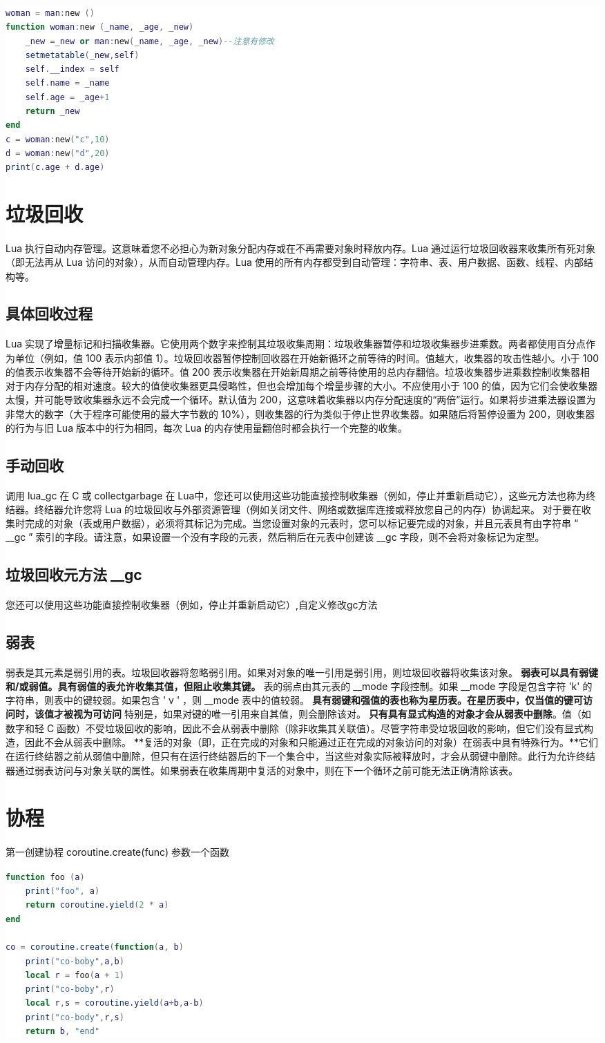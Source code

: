 ```lua
woman = man:new ()
function woman:new (_name, _age, _new)
    _new =_new or man:new(_name, _age, _new)--注意有修改
    setmetatable(_new,self)
    self.__index = self
    self.name = _name
    self.age = _age+1
    return _new
end
c = woman:new("c",10)
d = woman:new("d",20)
print(c.age + d.age)
```
# 垃圾回收
Lua 执行自动内存管理。这意味着您不必担心为新对象分配内存或在不再需要对象时释放内存。Lua 通过运行垃圾回收器来收集所有死对象（即无法再从 Lua 访问的对象），从而自动管理内存。Lua 使用的所有内存都受到自动管理：字符串、表、用户数据、函数、线程、内部结构等。

## 具体回收过程
Lua 实现了增量标记和扫描收集器。它使用两个数字来控制其垃圾收集周期：垃圾收集器暂停和垃圾收集器步进乘数。两者都使用百分点作为单位（例如，值 100 表示内部值 1）。垃圾回收器暂停控制回收器在开始新循环之前等待的时间。值越大，收集器的攻击性越小。小于 100 的值表示收集器不会等待开始新的循环。值 200 表示收集器在开始新周期之前等待使用的总内存翻倍。垃圾收集器步进乘数控制收集器相对于内存分配的相对速度。较大的值使收集器更具侵略性，但也会增加每个增量步骤的大小。不应使用小于 100 的值，因为它们会使收集器太慢，并可能导致收集器永远不会完成一个循环。默认值为 200，这意味着收集器以内存分配速度的“两倍”运行。如果将步进乘法器设置为非常大的数字（大于程序可能使用的最大字节数的 10%），则收集器的行为类似于停止世界收集器。如果随后将暂停设置为 200，则收集器的行为与旧 Lua 版本中的行为相同，每次 Lua 的内存使用量翻倍时都会执行一个完整的收集。
## 手动回收
调用 lua_gc 在 C 或 collectgarbage 在 Lua中，您还可以使用这些功能直接控制收集器（例如，停止并重新启动它），这些元方法也称为终结器。终结器允许您将 Lua 的垃圾回收与外部资源管理（例如关闭文件、网络或数据库连接或释放您自己的内存）协调起来。
对于要在收集时完成的对象（表或用户数据），必须将其标记为完成。当您设置对象的元表时，您可以标记要完成的对象，并且元表具有由字符串 “ __gc ” 索引的字段。请注意，如果设置一个没有字段的元表，然后稍后在元表中创建该 __gc 字段，则不会将对象标记为定型。
## 垃圾回收元方法 __gc
您还可以使用这些功能直接控制收集器（例如，停止并重新启动它）,自定义修改gc方法
## 弱表
弱表是其元素是弱引用的表。垃圾回收器将忽略弱引用。如果对对象的唯一引用是弱引用，则垃圾回收器将收集该对象。
**弱表可以具有弱键和/或弱值。具有弱值的表允许收集其值，但阻止收集其键。**
表的弱点由其元表的 __mode 字段控制。如果 __mode 字段是包含字符 'k' 的字符串，则表中的键较弱。如果包含 ' v ' ，则 __mode 表中的值较弱。
**具有弱键和强值的表也称为星历表。在星历表中，仅当值的键可访问时，该值才被视为可访问**
特别是，如果对键的唯一引用来自其值，则会删除该对。
**只有具有显式构造的对象才会从弱表中删除**。值（如数字和轻 C 函数）不受垃圾回收的影响，因此不会从弱表中删除（除非收集其关联值）。尽管字符串受垃圾回收的影响，但它们没有显式构造，因此不会从弱表中删除。
**复活的对象（即，正在完成的对象和只能通过正在完成的对象访问的对象）在弱表中具有特殊行为。**它们在运行终结器之前从弱值中删除，但只有在运行终结器后的下一个集合中，当这些对象实际被释放时，才会从弱键中删除。此行为允许终结器通过弱表访问与对象关联的属性。如果弱表在收集周期中复活的对象中，则在下一个循环之前可能无法正确清除该表。
# 协程
第一创建协程
coroutine.create(func) 参数一个函数
```lua
function foo (a)
    print("foo", a)
    return coroutine.yield(2 * a)
end

co = coroutine.create(function(a, b)
    print("co-boby",a,b)
    local r = foo(a + 1)
    print("co-boby",r)
    local r,s = coroutine.yield(a+b,a-b)
    print("co-body",r,s)
    return b, "end"
```